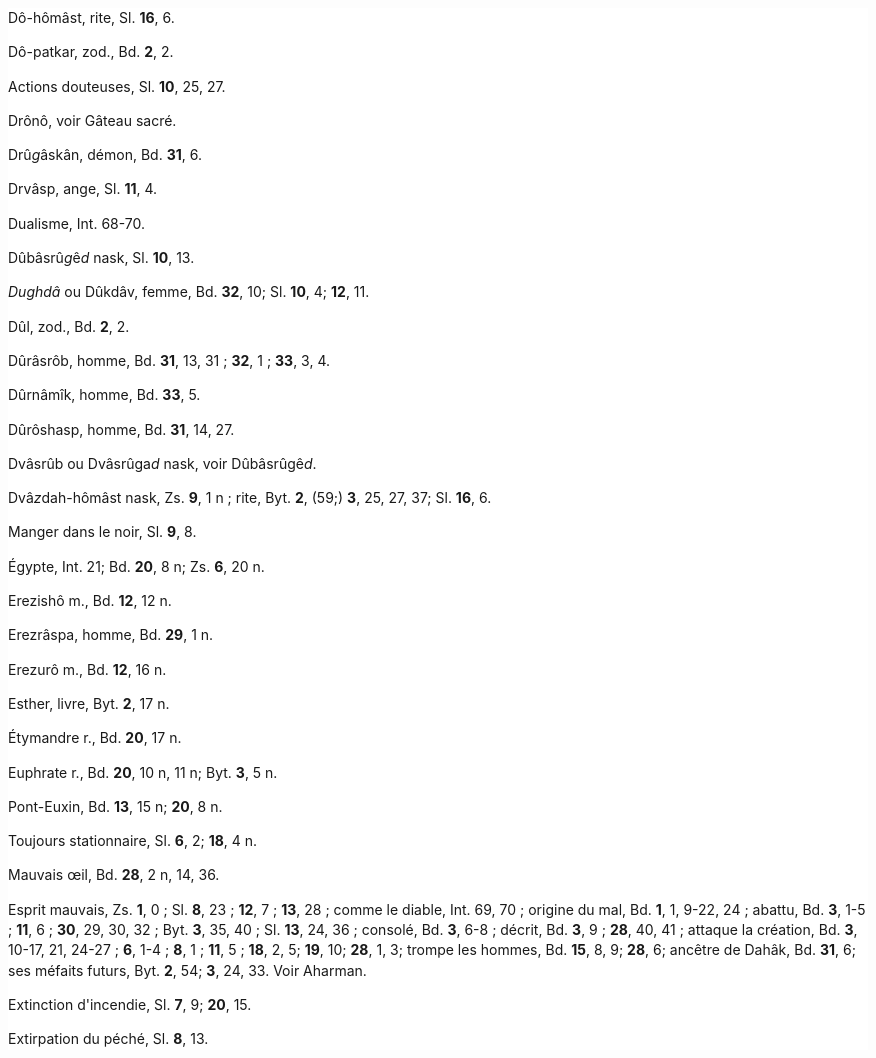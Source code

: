 Dô-hômâst, rite, Sl. **16**, 6.

Dô-patkar, zod., Bd. **2**, 2.

Actions douteuses, Sl. **10**, 25, 27.

Drônô, voir Gâteau sacré.

Drû<i>g</i>âskân, démon, Bd. **31**, 6.

Drvâsp, ange, Sl. **11**, 4.

Dualisme, Int. 68-70.

Dûbâsrû<i>g</i>ê<i>d</i> nask, Sl. **10**, 13.

_Dughdâ_ ou Dûkdâv, femme, Bd. **32**, 10; Sl. **10**, 4; **12**, 11.

Dûl, zod., Bd. **2**, 2.

Dûrâsrôb, homme, Bd. **31**, 13, 31 ; **32**, 1 ; **33**, 3, 4.

Dûrnâmîk, homme, Bd. **33**, 5.

Dûrôshasp, homme, Bd. **31**, 14, 27.

Dvâsrûb ou Dvâsrûga<i>d</i> nask, voir Dûbâsrûgê<i>d</i>.

Dvâ<i>z</i>dah-hômâst nask, Zs. **9**, 1 n ; rite, Byt. **2**, (59;) **3**, 25, 27, 37; Sl. **16**, 6.

Manger dans le noir, Sl. **9**, 8.

Égypte, Int. 21; Bd. **20**, 8 n; Zs. **6**, 20 n.

Erezishô m., Bd. **12**, 12 n.

Erezrâspa, homme, Bd. **29**, 1 n.

Erezurô m., Bd. **12**, 16 n.

Esther, livre, Byt. **2**, 17 n.

Étymandre r., Bd. **20**, 17 n.

Euphrate r., Bd. **20**, 10 n, 11 n; Byt. **3**, 5 n.

Pont-Euxin, Bd. **13**, 15 n; **20**, 8 n.

Toujours stationnaire, Sl. **6**, 2; **18**, 4 n.

Mauvais œil, Bd. **28**, 2 n, 14, 36.

Esprit mauvais, Zs. **1**, 0 ; Sl. **8**, 23 ; **12**, 7 ; **13**, 28 ; comme le diable, Int. 69, 70 ; origine du mal, Bd. **1**, 1, 9-22, 24 ; abattu, Bd. **3**, 1-5 ; **11**, 6 ; **30**, 29, 30, 32 ; Byt. **3**, 35, 40 ; Sl. **13**, 24, 36 ; consolé, Bd. **3**, 6-8 ; décrit, Bd. **3**, 9 ; **28**, 40, 41 ; attaque la création, Bd. **3**, 10-17, 21, 24-27 ; **6**, 1-4 ; **8**, 1 ; **11**, 5 ; **18**, 2, 5; **19**, 10; **28**, 1, 3; trompe les hommes, Bd. **15**, 8, 9; **28**, 6; ancêtre de Dahâk, Bd. **31**, 6; ses méfaits futurs, Byt. **2**, 54; **3**, 24, 33. Voir Aharman.

Extinction d'incendie, Sl. **7**, 9; **20**, 15.

Extirpation du péché, Sl. **8**, 13.
